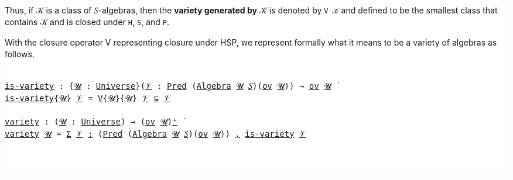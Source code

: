 </pre>

Thus, if 𝒦 is a class of 𝑆-algebras, then the **variety generated by** 𝒦 is denoted by `V 𝒦` and defined to be the smallest class that contains 𝒦 and is closed under `H`, `S`, and `P`.

With the closure operator V representing closure under HSP, we represent formally what it means to be a variety of algebras as follows.

<pre class="Agda">

<a id="is-variety"></a><a id="5766" href="Varieties.Varieties.html#5766" class="Function">is-variety</a> <a id="5777" class="Symbol">:</a> <a id="5779" class="Symbol">{</a><a id="5780" href="Varieties.Varieties.html#5780" class="Bound">𝓤</a> <a id="5782" class="Symbol">:</a> <a id="5784" href="Agda.Primitive.html#423" class="Function">Universe</a><a id="5792" class="Symbol">}(</a><a id="5794" href="Varieties.Varieties.html#5794" class="Bound">𝒱</a> <a id="5796" class="Symbol">:</a> <a id="5798" href="Relations.Unary.html#959" class="Function">Pred</a> <a id="5803" class="Symbol">(</a><a id="5804" href="Algebras.Algebras.html#694" class="Function">Algebra</a> <a id="5812" href="Varieties.Varieties.html#5780" class="Bound">𝓤</a> <a id="5814" href="Varieties.Varieties.html#526" class="Bound">𝑆</a><a id="5815" class="Symbol">)(</a><a id="5817" href="Algebras.Products.html#1999" class="Function">ov</a> <a id="5820" href="Varieties.Varieties.html#5780" class="Bound">𝓤</a><a id="5821" class="Symbol">))</a> <a id="5824" class="Symbol">→</a> <a id="5826" href="Algebras.Products.html#1999" class="Function">ov</a> <a id="5829" href="Varieties.Varieties.html#5780" class="Bound">𝓤</a> <a id="5831" href="Universes.html#403" class="Function Operator">̇</a>
<a id="5833" href="Varieties.Varieties.html#5766" class="Function">is-variety</a><a id="5843" class="Symbol">{</a><a id="5844" href="Varieties.Varieties.html#5844" class="Bound">𝓤</a><a id="5845" class="Symbol">}</a> <a id="5847" href="Varieties.Varieties.html#5847" class="Bound">𝒱</a> <a id="5849" class="Symbol">=</a> <a id="5851" href="Varieties.Varieties.html#4593" class="Datatype">V</a><a id="5852" class="Symbol">{</a><a id="5853" href="Varieties.Varieties.html#5844" class="Bound">𝓤</a><a id="5854" class="Symbol">}{</a><a id="5856" href="Varieties.Varieties.html#5844" class="Bound">𝓤</a><a id="5857" class="Symbol">}</a> <a id="5859" href="Varieties.Varieties.html#5847" class="Bound">𝒱</a> <a id="5861" href="Relations.Unary.html#2280" class="Function Operator">⊆</a> <a id="5863" href="Varieties.Varieties.html#5847" class="Bound">𝒱</a>

<a id="variety"></a><a id="5866" href="Varieties.Varieties.html#5866" class="Function">variety</a> <a id="5874" class="Symbol">:</a> <a id="5876" class="Symbol">(</a><a id="5877" href="Varieties.Varieties.html#5877" class="Bound">𝓤</a> <a id="5879" class="Symbol">:</a> <a id="5881" href="Agda.Primitive.html#423" class="Function">Universe</a><a id="5889" class="Symbol">)</a> <a id="5891" class="Symbol">→</a> <a id="5893" class="Symbol">(</a><a id="5894" href="Algebras.Products.html#1999" class="Function">ov</a> <a id="5897" href="Varieties.Varieties.html#5877" class="Bound">𝓤</a><a id="5898" class="Symbol">)</a><a id="5899" href="Agda.Primitive.html#606" class="Function Operator">⁺</a> <a id="5901" href="Universes.html#403" class="Function Operator">̇</a>
<a id="5903" href="Varieties.Varieties.html#5866" class="Function">variety</a> <a id="5911" href="Varieties.Varieties.html#5911" class="Bound">𝓤</a> <a id="5913" class="Symbol">=</a> <a id="5915" href="MGS-MLTT.html#3074" class="Function">Σ</a> <a id="5917" href="Varieties.Varieties.html#5917" class="Bound">𝒱</a> <a id="5919" href="MGS-MLTT.html#3074" class="Function">꞉</a> <a id="5921" class="Symbol">(</a><a id="5922" href="Relations.Unary.html#959" class="Function">Pred</a> <a id="5927" class="Symbol">(</a><a id="5928" href="Algebras.Algebras.html#694" class="Function">Algebra</a> <a id="5936" href="Varieties.Varieties.html#5911" class="Bound">𝓤</a> <a id="5938" href="Varieties.Varieties.html#526" class="Bound">𝑆</a><a id="5939" class="Symbol">)(</a><a id="5941" href="Algebras.Products.html#1999" class="Function">ov</a> <a id="5944" href="Varieties.Varieties.html#5911" class="Bound">𝓤</a><a id="5945" class="Symbol">))</a> <a id="5948" href="MGS-MLTT.html#3074" class="Function">,</a> <a id="5950" href="Varieties.Varieties.html#5766" class="Function">is-variety</a> <a id="5961" href="Varieties.Varieties.html#5917" class="Bound">𝒱</a>
